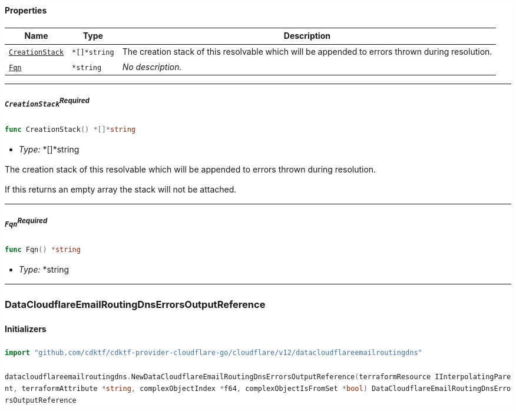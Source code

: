 

#### Properties <a name="Properties" id="Properties"></a>

| **Name** | **Type** | **Description** |
| --- | --- | --- |
| <code><a href="#@cdktf/provider-cloudflare.dataCloudflareEmailRoutingDns.DataCloudflareEmailRoutingDnsErrorsList.property.creationStack">CreationStack</a></code> | <code>*[]*string</code> | The creation stack of this resolvable which will be appended to errors thrown during resolution. |
| <code><a href="#@cdktf/provider-cloudflare.dataCloudflareEmailRoutingDns.DataCloudflareEmailRoutingDnsErrorsList.property.fqn">Fqn</a></code> | <code>*string</code> | *No description.* |

---

##### `CreationStack`<sup>Required</sup> <a name="CreationStack" id="@cdktf/provider-cloudflare.dataCloudflareEmailRoutingDns.DataCloudflareEmailRoutingDnsErrorsList.property.creationStack"></a>

```go
func CreationStack() *[]*string
```

- *Type:* *[]*string

The creation stack of this resolvable which will be appended to errors thrown during resolution.

If this returns an empty array the stack will not be attached.

---

##### `Fqn`<sup>Required</sup> <a name="Fqn" id="@cdktf/provider-cloudflare.dataCloudflareEmailRoutingDns.DataCloudflareEmailRoutingDnsErrorsList.property.fqn"></a>

```go
func Fqn() *string
```

- *Type:* *string

---


### DataCloudflareEmailRoutingDnsErrorsOutputReference <a name="DataCloudflareEmailRoutingDnsErrorsOutputReference" id="@cdktf/provider-cloudflare.dataCloudflareEmailRoutingDns.DataCloudflareEmailRoutingDnsErrorsOutputReference"></a>

#### Initializers <a name="Initializers" id="@cdktf/provider-cloudflare.dataCloudflareEmailRoutingDns.DataCloudflareEmailRoutingDnsErrorsOutputReference.Initializer"></a>

```go
import "github.com/cdktf/cdktf-provider-cloudflare-go/cloudflare/v12/datacloudflareemailroutingdns"

datacloudflareemailroutingdns.NewDataCloudflareEmailRoutingDnsErrorsOutputReference(terraformResource IInterpolatingParent, terraformAttribute *string, complexObjectIndex *f64, complexObjectIsFromSet *bool) DataCloudflareEmailRoutingDnsErrorsOutputReference
```
